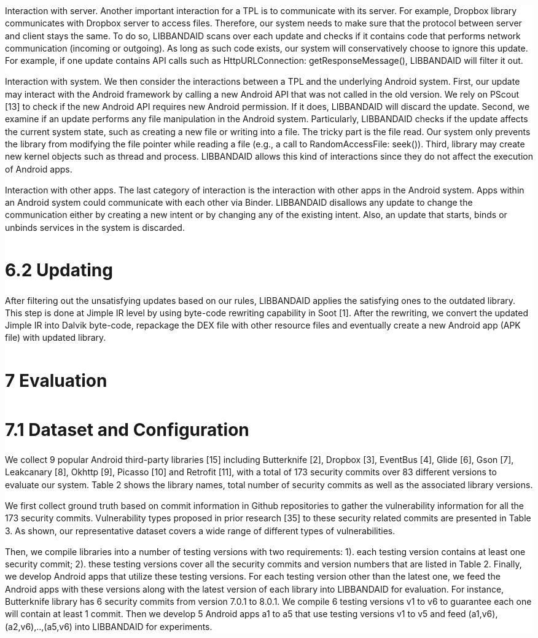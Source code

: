 Interaction with server. Another important interaction for a TPL is to communicate with its server. For example, Dropbox library communicates with Dropbox server to access files. Therefore, our system needs to make sure that the protocol between server and client stays the same. To do so, LIBBANDAID scans over each update and checks if it contains code that performs network communication (incoming or outgoing). As long as such code exists, our system will conservatively choose to ignore this update. For example, if one update contains API calls such as HttpURLConnection: getResponseMessage(), LIBBANDAID will filter it out.

Interaction with system. We then consider the interactions between a TPL and the underlying Android system. First, our update may interact with the Android framework by calling a new Android API that was not called in the old version. We rely on PScout [13] to check if the new Android API requires new Android permission. If it does, LIBBANDAID will discard the update. Second, we examine if an update performs any file manipulation in the Android system. Particularly, LIBBANDAID checks if the update affects the current system state, such as creating a new file or writing into a file. The tricky part is the file read. Our system only prevents the library from modifying the file pointer while reading a file (e.g., a call to RandomAccessFile: seek()). Third, library may create new kernel objects such as thread and process. LIBBANDAID allows this kind of interactions since they do not affect the execution of Android apps.

Interaction with other apps. The last category of interaction is the interaction with other apps in the Android system. Apps within an Android system could communicate with each other via Binder. LIBBANDAID disallows any update to change the communication either by creating a new intent or by changing any of the existing intent. Also, an update that starts, binds or unbinds services in the system is discarded.

# 6.2 Updating

After filtering out the unsatisfying updates based on our rules, LIBBANDAID applies the satisfying ones to the outdated library. This step is done at Jimple IR level by using byte-code rewriting capability in Soot [1]. After the rewriting, we convert the updated Jimple IR into Dalvik byte-code, repackage the DEX file with other resource files and eventually create a new Android app (APK file) with updated library.

# 7 Evaluation

# 7.1 Dataset and Configuration

We collect 9 popular Android third-party libraries [15] including Butterknife [2], Dropbox [3], EventBus [4], Glide [6], Gson [7], Leakcanary [8], Okhttp [9], Picasso [10] and Retrofit [11], with a total of 173 security commits over 83 different versions to evaluate our system. Table 2 shows the library names, total number of security commits as well as the associated library versions.

We first collect ground truth based on commit information in Github repositories to gather the vulnerability information for all the 173 security commits. Vulnerability types proposed in prior research [35] to these security related commits are presented in Table 3. As shown, our representative dataset covers a wide range of different types of vulnerabilities.

Then, we compile libraries into a number of testing versions with two requirements: 1). each testing version contains at least one security commit; 2). these testing versions cover all the security commits and version numbers that are listed in Table 2. Finally, we develop Android apps that utilize these testing versions. For each testing version other than the latest one, we feed the Android apps with these versions along with the latest version of each library into LIBBANDAID for evaluation. For instance, Butterknife library has 6 security commits from version 7.0.1 to 8.0.1. We compile 6 testing versions v1 to v6 to guarantee each one will contain at least 1 commit. Then we develop 5 Android apps a1 to a5 that use testing versions v1 to v5 and feed (a1,v6), (a2,v6),..,(a5,v6) into LIBBANDAID for experiments.
